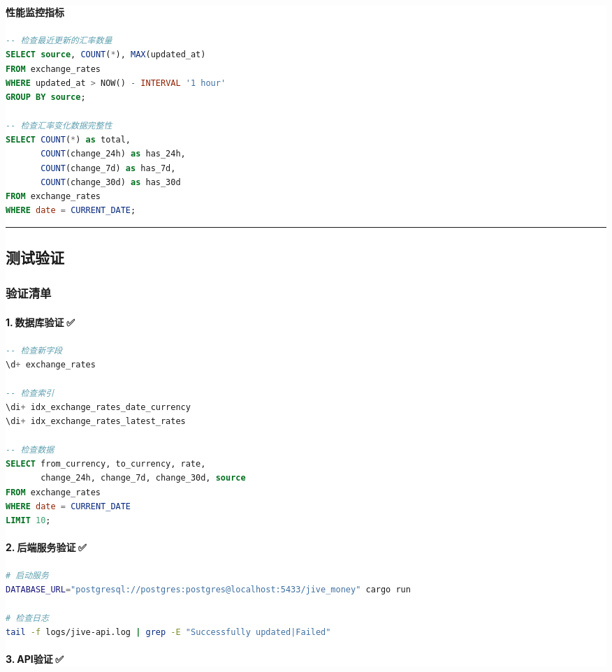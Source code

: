 #### 性能监控指标

```sql
-- 检查最近更新的汇率数量
SELECT source, COUNT(*), MAX(updated_at)
FROM exchange_rates
WHERE updated_at > NOW() - INTERVAL '1 hour'
GROUP BY source;

-- 检查汇率变化数据完整性
SELECT COUNT(*) as total,
       COUNT(change_24h) as has_24h,
       COUNT(change_7d) as has_7d,
       COUNT(change_30d) as has_30d
FROM exchange_rates
WHERE date = CURRENT_DATE;
```

---

## 测试验证

### 验证清单

#### 1. 数据库验证 ✅

```sql
-- 检查新字段
\d+ exchange_rates

-- 检查索引
\di+ idx_exchange_rates_date_currency
\di+ idx_exchange_rates_latest_rates

-- 检查数据
SELECT from_currency, to_currency, rate,
       change_24h, change_7d, change_30d, source
FROM exchange_rates
WHERE date = CURRENT_DATE
LIMIT 10;
```

#### 2. 后端服务验证 ✅

```bash
# 启动服务
DATABASE_URL="postgresql://postgres:postgres@localhost:5433/jive_money" cargo run

# 检查日志
tail -f logs/jive-api.log | grep -E "Successfully updated|Failed"
```

#### 3. API验证 ✅
